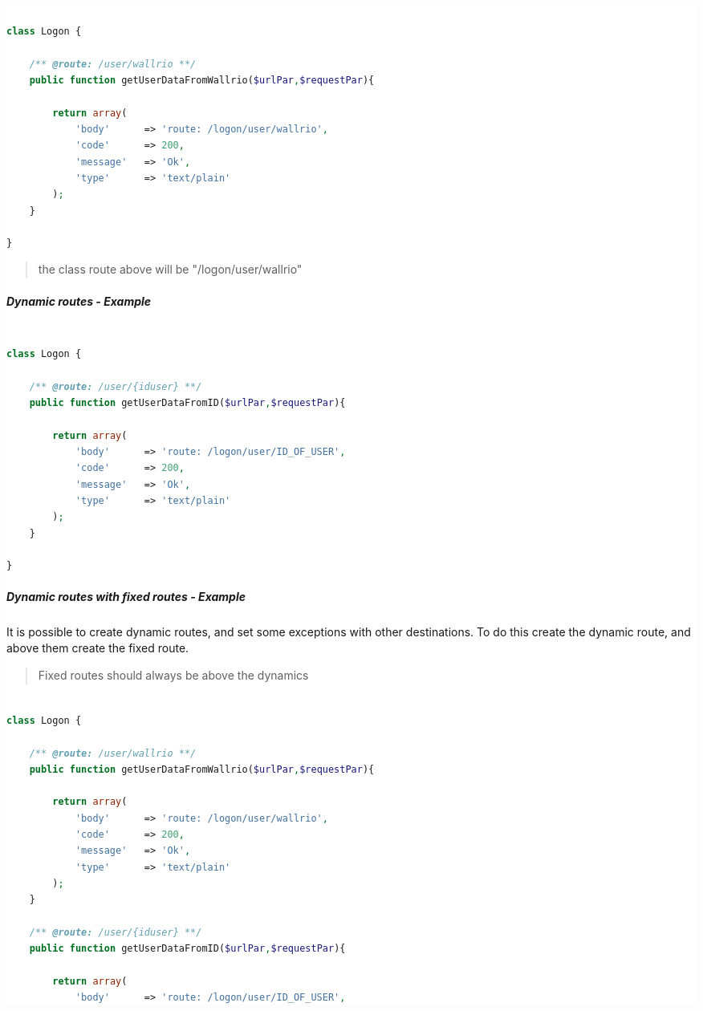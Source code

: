 ```php

class Logon {
	
	/** @route: /user/wallrio **/
	public function getUserDataFromWallrio($urlPar,$requestPar){		
		
		return array(
			'body' 		=> 'route: /logon/user/wallrio',
			'code'		=> 200,
			'message'	=> 'Ok',
			'type'		=> 'text/plain'
		);	
	}

}
```

> the class route above will be "/logon/user/wallrio"

##### Dynamic routes - Example

```php

class Logon {
	
	/** @route: /user/{iduser} **/
	public function getUserDataFromID($urlPar,$requestPar){		
		
		return array(
			'body' 		=> 'route: /logon/user/ID_OF_USER',
			'code'		=> 200,
			'message'	=> 'Ok',
			'type'		=> 'text/plain'
		);	
	}

}
```

##### Dynamic routes with fixed routes - Example
It is possible to create dynamic routes, and set some exceptions with other destinations.
To do this create the dynamic route, and above them create the fixed route.

> Fixed routes should always be above the dynamics


```php

class Logon {

	/** @route: /user/wallrio **/
	public function getUserDataFromWallrio($urlPar,$requestPar){		
		
		return array(
			'body' 		=> 'route: /logon/user/wallrio',
			'code'		=> 200,
			'message'	=> 'Ok',
			'type'		=> 'text/plain'
		);	
	}

	/** @route: /user/{iduser} **/
	public function getUserDataFromID($urlPar,$requestPar){		
		
		return array(
			'body' 		=> 'route: /logon/user/ID_OF_USER',
```